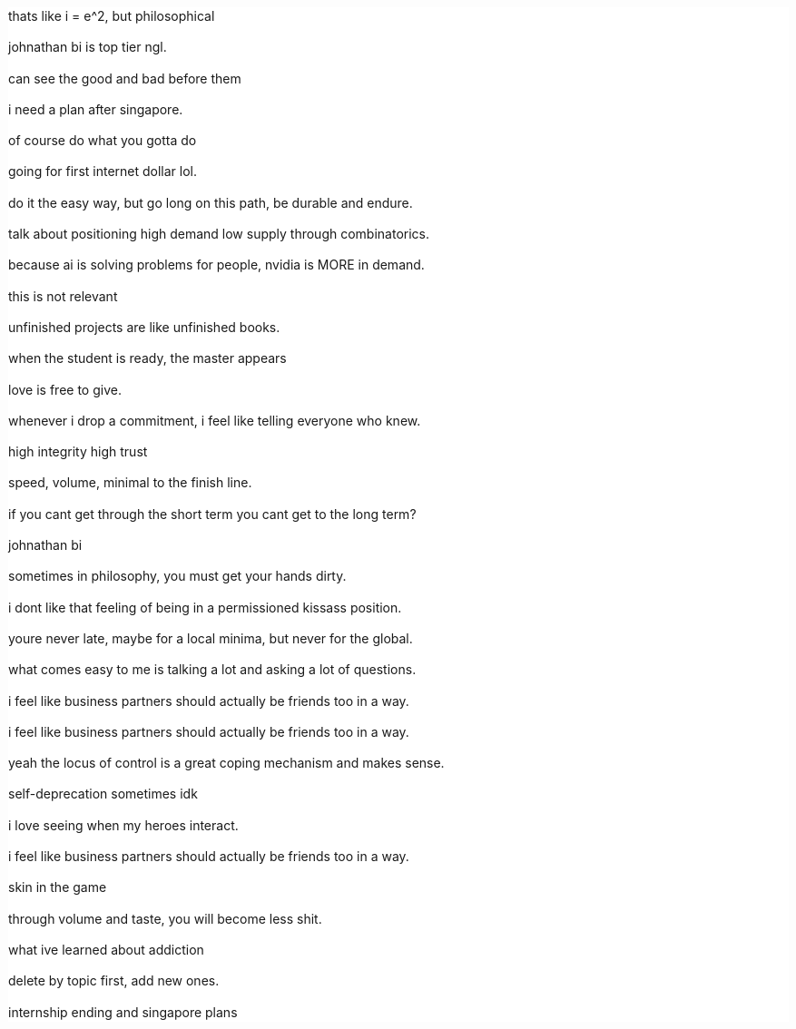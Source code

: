 thats like i = e^2, but philosophical

johnathan bi is top tier ngl.

can see the good and bad before them

i need a plan after singapore.

of course do what you gotta do

going for first internet dollar lol.

do it the easy way, but go long on this path, be durable and endure.

talk about positioning high demand low supply through combinatorics.

because ai is solving problems for people, nvidia is MORE in demand.

this is not relevant

unfinished projects are like unfinished books.

when the student is ready, the master appears

love is free to give.

whenever i drop a commitment, i feel like telling everyone who knew.

high integrity high trust

speed, volume, minimal to the finish line.

if you cant get through the short term you cant get to the long term?

johnathan bi

sometimes in philosophy, you must get your hands dirty.

i dont like that feeling of being in a permissioned kissass position.

youre never late, maybe for a local minima, but never for the global.

what comes easy to me is talking a lot and asking a lot of questions.

i feel like business partners should actually be friends too in a way.

i feel like business partners should actually be friends too in a way.

yeah the locus of control is a great coping mechanism and makes sense.

self-deprecation sometimes idk

i love seeing when my heroes interact.

i feel like business partners should actually be friends too in a way.

skin in the game

through volume and taste, you will become less shit.

what ive learned about addiction

delete by topic first, add new ones.

internship ending and singapore plans
